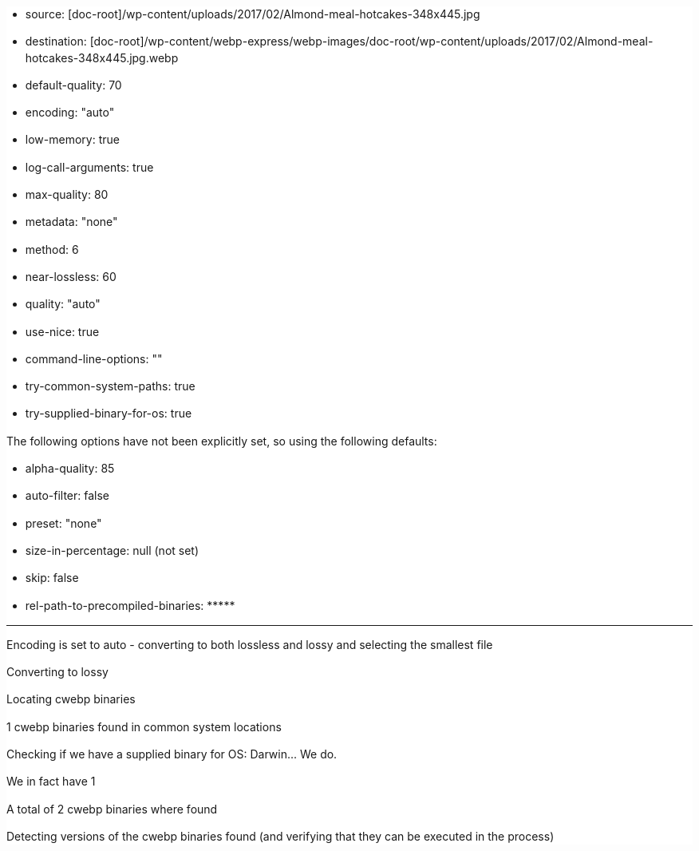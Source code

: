 - source: [doc-root]/wp-content/uploads/2017/02/Almond-meal-hotcakes-348x445.jpg

- destination: [doc-root]/wp-content/webp-express/webp-images/doc-root/wp-content/uploads/2017/02/Almond-meal-hotcakes-348x445.jpg.webp

- default-quality: 70

- encoding: "auto"

- low-memory: true

- log-call-arguments: true

- max-quality: 80

- metadata: "none"

- method: 6

- near-lossless: 60

- quality: "auto"

- use-nice: true

- command-line-options: ""

- try-common-system-paths: true

- try-supplied-binary-for-os: true


The following options have not been explicitly set, so using the following defaults:

- alpha-quality: 85

- auto-filter: false

- preset: "none"

- size-in-percentage: null (not set)

- skip: false

- rel-path-to-precompiled-binaries: *****

------------


Encoding is set to auto - converting to both lossless and lossy and selecting the smallest file


Converting to lossy

Locating cwebp binaries

1 cwebp binaries found in common system locations

Checking if we have a supplied binary for OS: Darwin... We do.

We in fact have 1

A total of 2 cwebp binaries where found

Detecting versions of the cwebp binaries found (and verifying that they can be executed in the process)
